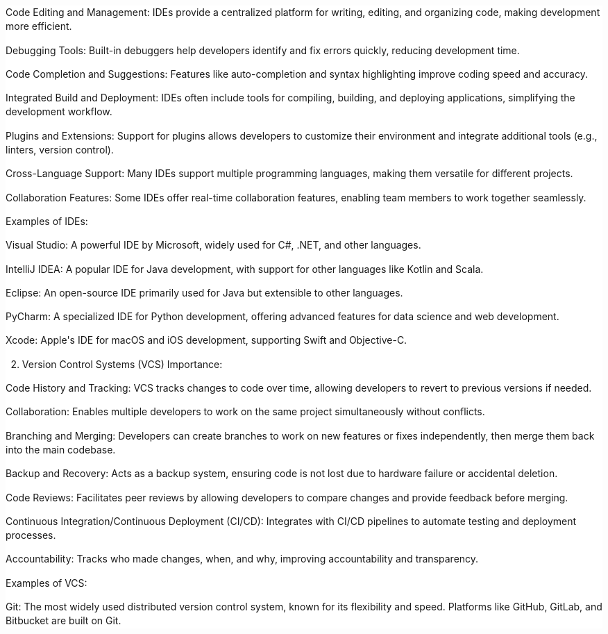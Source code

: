 Code Editing and Management: IDEs provide a centralized platform for writing, editing, and organizing code, making development more efficient.

Debugging Tools: Built-in debuggers help developers identify and fix errors quickly, reducing development time.

Code Completion and Suggestions: Features like auto-completion and syntax highlighting improve coding speed and accuracy.

Integrated Build and Deployment: IDEs often include tools for compiling, building, and deploying applications, simplifying the development workflow.

Plugins and Extensions: Support for plugins allows developers to customize their environment and integrate additional tools (e.g., linters, version control).

Cross-Language Support: Many IDEs support multiple programming languages, making them versatile for different projects.

Collaboration Features: Some IDEs offer real-time collaboration features, enabling team members to work together seamlessly.

Examples of IDEs:

Visual Studio: A powerful IDE by Microsoft, widely used for C#, .NET, and other languages.

IntelliJ IDEA: A popular IDE for Java development, with support for other languages like Kotlin and Scala.

Eclipse: An open-source IDE primarily used for Java but extensible to other languages.

PyCharm: A specialized IDE for Python development, offering advanced features for data science and web development.

Xcode: Apple's IDE for macOS and iOS development, supporting Swift and Objective-C.

2. Version Control Systems (VCS)
Importance:

Code History and Tracking: VCS tracks changes to code over time, allowing developers to revert to previous versions if needed.

Collaboration: Enables multiple developers to work on the same project simultaneously without conflicts.

Branching and Merging: Developers can create branches to work on new features or fixes independently, then merge them back into the main codebase.

Backup and Recovery: Acts as a backup system, ensuring code is not lost due to hardware failure or accidental deletion.

Code Reviews: Facilitates peer reviews by allowing developers to compare changes and provide feedback before merging.

Continuous Integration/Continuous Deployment (CI/CD): Integrates with CI/CD pipelines to automate testing and deployment processes.

Accountability: Tracks who made changes, when, and why, improving accountability and transparency.

Examples of VCS:

Git: The most widely used distributed version control system, known for its flexibility and speed. Platforms like GitHub, GitLab, and Bitbucket are built on Git.
